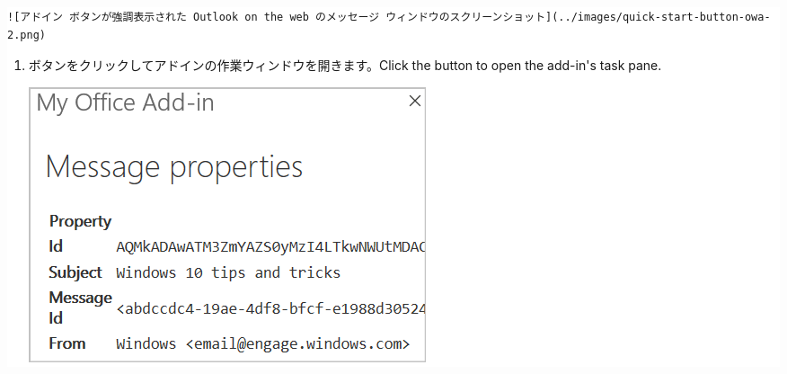     ![アドイン ボタンが強調表示された Outlook on the web のメッセージ ウィンドウのスクリーンショット](../images/quick-start-button-owa-2.png)

1. <span data-ttu-id="d0a8b-206">ボタンをクリックしてアドインの作業ウィンドウを開きます。</span><span class="sxs-lookup"><span data-stu-id="d0a8b-206">Click the button to open the add-in's task pane.</span></span>

    ![メッセージ プロパティを表示する Outlook on the web のアドインの作業ウィンドウのスクリーンショット](../images/quick-start-task-pane-owa-1.png)
